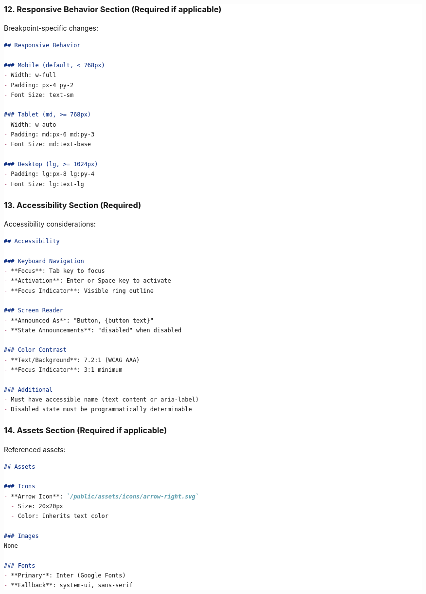 ### 12. Responsive Behavior Section (Required if applicable)

Breakpoint-specific changes:

```markdown
## Responsive Behavior

### Mobile (default, < 768px)
- Width: w-full
- Padding: px-4 py-2
- Font Size: text-sm

### Tablet (md, >= 768px)
- Width: w-auto
- Padding: md:px-6 md:py-3
- Font Size: md:text-base

### Desktop (lg, >= 1024px)
- Padding: lg:px-8 lg:py-4
- Font Size: lg:text-lg
```

### 13. Accessibility Section (Required)

Accessibility considerations:

```markdown
## Accessibility

### Keyboard Navigation
- **Focus**: Tab key to focus
- **Activation**: Enter or Space key to activate
- **Focus Indicator**: Visible ring outline

### Screen Reader
- **Announced As**: "Button, {button text}"
- **State Announcements**: "disabled" when disabled

### Color Contrast
- **Text/Background**: 7.2:1 (WCAG AAA)
- **Focus Indicator**: 3:1 minimum

### Additional
- Must have accessible name (text content or aria-label)
- Disabled state must be programmatically determinable
```

### 14. Assets Section (Required if applicable)

Referenced assets:

```markdown
## Assets

### Icons
- **Arrow Icon**: `/public/assets/icons/arrow-right.svg`
  - Size: 20×20px
  - Color: Inherits text color

### Images
None

### Fonts
- **Primary**: Inter (Google Fonts)
- **Fallback**: system-ui, sans-serif
```